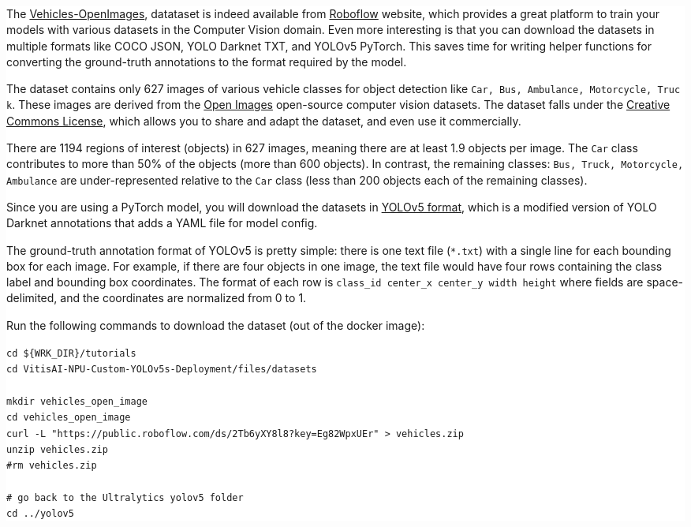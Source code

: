 
The
[Vehicles-OpenImages](https://public.roboflow.com/object-detection/vehicles-openimages),
 datataset is indeed available from [Roboflow](https://roboflow.com) website,
which provides a great
platform to train your models with various datasets in the Computer
Vision domain. Even more interesting is that you can download the
datasets in multiple formats like COCO JSON, YOLO Darknet TXT, and
YOLOv5 PyTorch. This saves time for writing helper functions for converting the
ground-truth annotations to the format required by the model.

The dataset contains only 627 images of various vehicle classes for
object detection like `Car, Bus, Ambulance, Motorcycle, Truck`. These
images are derived from the
[Open Images](https://arxiv.org/pdf/1811.00982)
open-source computer vision datasets. The dataset falls under the
[Creative Commons License](https://creativecommons.org/licenses/by/4.0),
which allows you to share and adapt the dataset, and even use it
commercially.

There are 1194 regions of interest (objects) in 627 images, meaning
there
are at least 1.9 objects per image. The `Car` class contributes to more
than 50% of the objects (more than 600 objects). In contrast, the
remaining classes: `Bus, Truck, Motorcycle, Ambulance`  are
under-represented relative to the `Car` class (less than 200 objects each
of the remaining classes).

Since you are using a PyTorch model, you will download the
datasets in
[YOLOv5 format](https://roboflow.com/formats/yolov5-pytorch-txt),
which is a modified version of YOLO Darknet annotations that adds a YAML
file for model config.

The ground-truth annotation format of YOLOv5 is pretty simple:
there is one text file (`*.txt`) with a single line for each bounding box for each
image. For example, if there are four objects in one image, the text
file
would have four rows containing the class label and bounding box
coordinates. The format of each row is
`class_id center_x center_y width height`
where fields are space-delimited, and the coordinates are
normalized from 0 to 1.

Run the following commands to download the dataset (out of the docker image):

```shell
cd ${WRK_DIR}/tutorials
cd VitisAI-NPU-Custom-YOLOv5s-Deployment/files/datasets

mkdir vehicles_open_image
cd vehicles_open_image
curl -L "https://public.roboflow.com/ds/2Tb6yXY8l8?key=Eg82WpxUEr" > vehicles.zip
unzip vehicles.zip
#rm vehicles.zip

# go back to the Ultralytics yolov5 folder
cd ../yolov5
```
